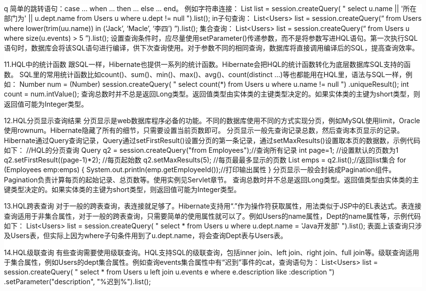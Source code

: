 q 简单的跳转语句：case ... when ... then ... else ... end。
例如字符串连接：
List list = session.createQuery(
" select u.name || '所在部门为' || u.dept.name from Users u where u.dept != null ").list();
in子句查询：
List<</span>Users> list = session.createQuery(“ from Users where lower(trim(uu.name)) in (‘Jack’, ‘Macle’, ‘李四’) ”).list();
集合查询：
List<</span>Users> list = session.createQuery(“ from Users u where size(u.events) > 5 ”).list();
设置查询条件时，应尽量使用setParameter()传递参数，而不是将参数写进HQL语句。第一次执行SQL语句时，数据库会将该SQL语句进行编译，供下次查询使用。对于参数不同的相同查询，数据库将直接调用编译后的SQL，提高查询效率。



11.HQL中的统计函数
跟SQL一样，Hibernate也提供一系列的统计函数。Hibernate会把HQL的统计函数转化为底层数据库SQL支持的函数。
SQL里的常用统计函数比如count()、sum()、min()、max()、avg()、count(distinct ...)等也都能用在HQL里，语法与SQL一样，例如：
Number num = (Number) session.createQuery(
" select count(*) from Users u where u.name != null ")
.uniqueResult();
int count = num.intValue();
查询总数时并不总是返回Long类型。返回值类型由实体类的主键类型决定的。如果实体类的主键为short类型，则返回值可能为Integer类型。


12.HQL分页显示查询结果
分页显示是web数据库程序必备的功能。不同的数据库使用不同的方式实现分页，例如MySQL使用limit，Oracle使用rownum。Hibernate隐藏了所有的细节，只需要设置当前页数即可。
分页显示一般先查询记录总数，然后查询本页显示的记录。Hibernate通过Query查询记录，Query通过setFirstResult()设置分页的第一条记录，通过setMaxResults()设置取本页的数据数，示例代码如下：
//HQL的分页查询
Query q2 = session.createQuery("from Employees");//查询所有记录
int page=1; //设置默认的页数为1
q2.setFirstResult((page-1)*2); //每页起始数
q2.setMaxResults(5); //每页最最多显示的页数
List emps = q2.list();//返回list集合
for (Employees emp:emps) {
System.out.println(emp.getEmployeeId());//打印输出属性
}
分页显示一般会封装成Pagination组件。Pagination负责计算每页的起始记录、总页数等。使用实例见Servlet章节。
查询总数时并不总是返回Long类型。返回值类型由实体类的主键类型决定的。如果实体类的主键为short类型，则返回值可能为Integer类型。

13.HQL跨表查询
对于一般的跨表查询，表连接就足够了。Hibernate支持用“.”作为操作符获取属性，用法类似于JSP中的EL表达式。表连接查询适用于非集合属性，对于一般的跨表查询，只需要简单的使用属性就可以了。例如Users的name属性，Dept的name属性等，示例代码如下：
List<</span>Users> list = session.createQuery(
" select * from Users u where u.dept.name = 'Java开发部' ").list();
表面上该查询只涉及Users表，但实际上因为where子句条件用到了u.dept.name，将会查询Dept表与Users表。



14.HQL级联查询
有些查询需要使用级联查询。HQL支持SQL的级联查询，包括inner join、left join、right join、full join等。级联查询适用于集合属性，例如Users的dept集合属性。例如查询events集合属性中有“迟到”事件的cat，查询语句为：
List<</span>Users> list = session.createQuery(
" select * from Users u left join u.events e where e.description like :description ")
.setParameter("description", "%迟到%").list();

